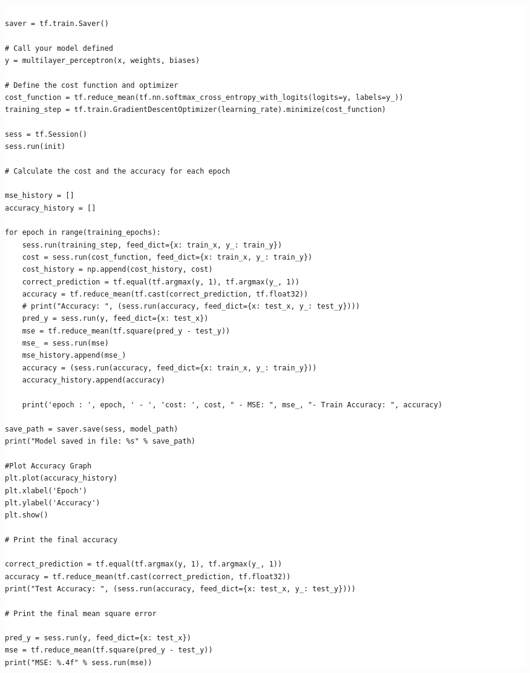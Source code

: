 ```

saver = tf.train.Saver()

# Call your model defined
y = multilayer_perceptron(x, weights, biases)

# Define the cost function and optimizer
cost_function = tf.reduce_mean(tf.nn.softmax_cross_entropy_with_logits(logits=y, labels=y_))
training_step = tf.train.GradientDescentOptimizer(learning_rate).minimize(cost_function)

sess = tf.Session()
sess.run(init)

# Calculate the cost and the accuracy for each epoch

mse_history = []
accuracy_history = []

for epoch in range(training_epochs):
    sess.run(training_step, feed_dict={x: train_x, y_: train_y})
    cost = sess.run(cost_function, feed_dict={x: train_x, y_: train_y})
    cost_history = np.append(cost_history, cost)
    correct_prediction = tf.equal(tf.argmax(y, 1), tf.argmax(y_, 1))
    accuracy = tf.reduce_mean(tf.cast(correct_prediction, tf.float32))
    # print("Accuracy: ", (sess.run(accuracy, feed_dict={x: test_x, y_: test_y})))
    pred_y = sess.run(y, feed_dict={x: test_x})
    mse = tf.reduce_mean(tf.square(pred_y - test_y))
    mse_ = sess.run(mse)
    mse_history.append(mse_)
    accuracy = (sess.run(accuracy, feed_dict={x: train_x, y_: train_y}))
    accuracy_history.append(accuracy)

    print('epoch : ', epoch, ' - ', 'cost: ', cost, " - MSE: ", mse_, "- Train Accuracy: ", accuracy)

save_path = saver.save(sess, model_path)
print("Model saved in file: %s" % save_path)

#Plot Accuracy Graph
plt.plot(accuracy_history)
plt.xlabel('Epoch')
plt.ylabel('Accuracy')
plt.show()

# Print the final accuracy

correct_prediction = tf.equal(tf.argmax(y, 1), tf.argmax(y_, 1))
accuracy = tf.reduce_mean(tf.cast(correct_prediction, tf.float32))
print("Test Accuracy: ", (sess.run(accuracy, feed_dict={x: test_x, y_: test_y})))

# Print the final mean square error

pred_y = sess.run(y, feed_dict={x: test_x})
mse = tf.reduce_mean(tf.square(pred_y - test_y))
print("MSE: %.4f" % sess.run(mse))
```
